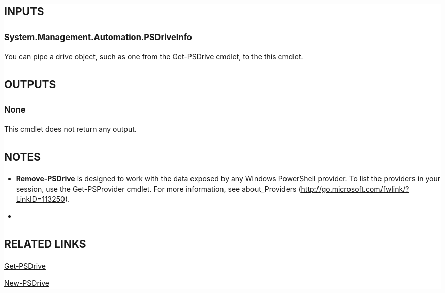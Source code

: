 ## INPUTS

### System.Management.Automation.PSDriveInfo
You can pipe a drive object, such as one from the Get-PSDrive cmdlet, to the this cmdlet.

## OUTPUTS

### None
This cmdlet does not return any output.

## NOTES
* **Remove-PSDrive** is designed to work with the data exposed by any Windows PowerShell provider. To list the providers in your session, use the Get-PSProvider cmdlet. For more information, see about_Providers (http://go.microsoft.com/fwlink/?LinkID=113250).

*

## RELATED LINKS

[Get-PSDrive](Get-PSDrive.md)

[New-PSDrive](New-PSDrive.md)

